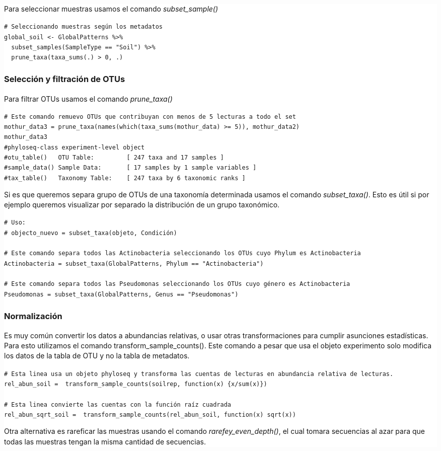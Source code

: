Para seleccionar muestras usamos el comando *subset_sample()*

````
# Seleccionando muestras según los metadatos
global_soil <- GlobalPatterns %>%
  subset_samples(SampleType == "Soil") %>%
  prune_taxa(taxa_sums(.) > 0, .)
````


### Selección y filtración de OTUs <a name="p4.2"></a>

Para filtrar OTUs usamos el comando *prune_taxa()*

````
# Este comando remuevo OTUs que contribuyan con menos de 5 lecturas a todo el set
mothur_data3 = prune_taxa(names(which(taxa_sums(mothur_data) >= 5)), mothur_data2)
mothur_data3
#phyloseq-class experiment-level object
#otu_table()   OTU Table:         [ 247 taxa and 17 samples ]
#sample_data() Sample Data:       [ 17 samples by 1 sample variables ]
#tax_table()   Taxonomy Table:    [ 247 taxa by 6 taxonomic ranks ]
````

Si es que queremos separa grupo de OTUs de una taxonomía determinada usamos el comando *subset_taxa()*. Esto es útil si por ejemplo queremos visualizar por separado la distribución de un grupo taxonómico.

````
# Uso:
# objecto_nuevo = subset_taxa(objeto, Condición)

# Este comando separa todos las Actinobacteria seleccionando los OTUs cuyo Phylum es Actinobacteria
Actinobacteria = subset_taxa(GlobalPatterns, Phylum == "Actinobacteria")

# Este comando separa todos las Pseudomonas seleccionando los OTUs cuyo género es Actinobacteria
Pseudomonas = subset_taxa(GlobalPatterns, Genus == "Pseudomonas")
````

### Normalización <a name="p4.3"></a>
Es muy común convertir los datos a abundancias relativas, o usar otras transformaciones para cumplir asunciones estadísticas. Para esto utilizamos el comando transform_sample_counts(). Este comando a pesar que usa el objeto experimento solo modifica los datos de la tabla de OTU y no la tabla de metadatos. 

````
# Esta linea usa un objeto phyloseq y transforma las cuentas de lecturas en abundancia relativa de lecturas. 
rel_abun_soil =  transform_sample_counts(soilrep, function(x) {x/sum(x)}) 

# Esta linea convierte las cuentas con la función raíz cuadrada
rel_abun_sqrt_soil =  transform_sample_counts(rel_abun_soil, function(x) sqrt(x))
````

Otra alternativa es rareficar las muestras usando el comando *rarefey_even_depth()*, el cual tomara secuencias al azar para que todas las muestras tengan la misma cantidad de secuencias. 
